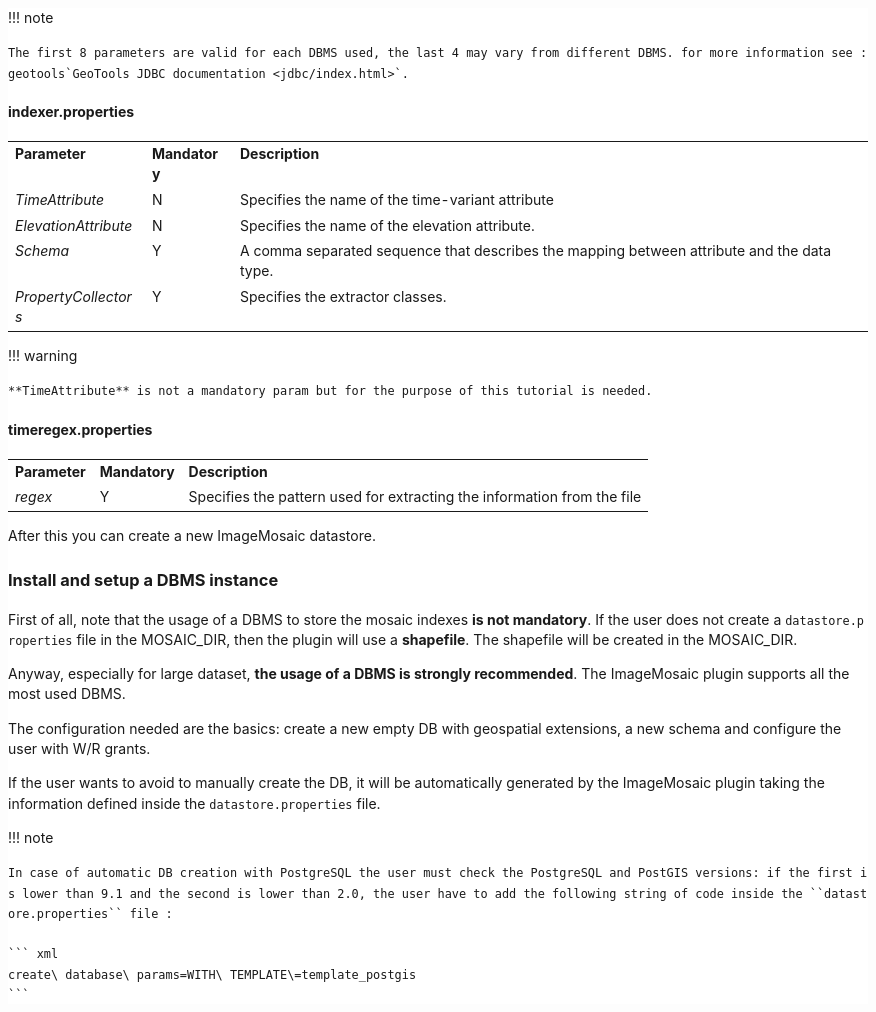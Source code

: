 !!! note

    The first 8 parameters are valid for each DBMS used, the last 4 may vary from different DBMS. for more information see :geotools`GeoTools JDBC documentation <jdbc/index.html>`.

#### indexer.properties

|                      |               |                                                                                            |
|----------------------|---------------|--------------------------------------------------------------------------------------------|
| **Parameter**        | **Mandatory** | **Description**                                                                            |
| *TimeAttribute*      | N             | Specifies the name of the time-variant attribute                                           |
| *ElevationAttribute* | N             | Specifies the name of the elevation attribute.                                             |
| *Schema*             | Y             | A comma separated sequence that describes the mapping between attribute and the data type. |
| *PropertyCollectors* | Y             | Specifies the extractor classes.                                                           |

!!! warning

    **TimeAttribute** is not a mandatory param but for the purpose of this tutorial is needed.

#### timeregex.properties

|               |               |                                                                         |
|---------------|---------------|-------------------------------------------------------------------------|
| **Parameter** | **Mandatory** | **Description**                                                         |
| *regex*       | Y             | Specifies the pattern used for extracting the information from the file |

After this you can create a new ImageMosaic datastore.

### Install and setup a DBMS instance

First of all, note that the usage of a DBMS to store the mosaic indexes **is not mandatory**. If the user does not create a ``datastore.properties`` file in the MOSAIC_DIR, then the plugin will use a **shapefile**. The shapefile will be created in the MOSAIC_DIR.

Anyway, especially for large dataset, **the usage of a DBMS is strongly recommended**. The ImageMosaic plugin supports all the most used DBMS.

The configuration needed are the basics: create a new empty DB with geospatial extensions, a new schema and configure the user with W/R grants.

If the user wants to avoid to manually create the DB, it will be automatically generated by the ImageMosaic plugin taking the information defined inside the ``datastore.properties`` file.

!!! note

    In case of automatic DB creation with PostgreSQL the user must check the PostgreSQL and PostGIS versions: if the first is lower than 9.1 and the second is lower than 2.0, the user have to add the following string of code inside the ``datastore.properties`` file :
    
    ``` xml
    create\ database\ params=WITH\ TEMPLATE\=template_postgis
    ```
    